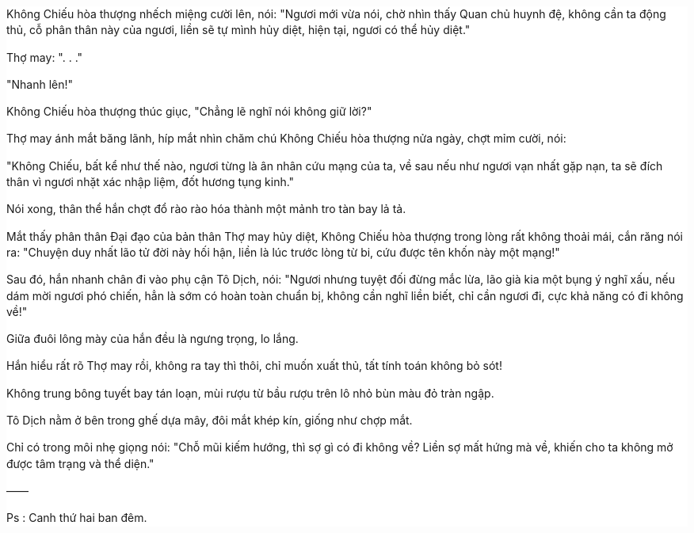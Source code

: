 Không Chiếu hòa thượng nhếch miệng cười lên, nói: "Ngươi mới vừa nói, chờ nhìn thấy Quan chủ huynh đệ, không cần ta động thủ, cỗ phân thân này của ngươi, liền sẽ tự mình hủy diệt, hiện tại, ngươi có thể hủy diệt."

Thợ may: ". . ."

"Nhanh lên!"

Không Chiếu hòa thượng thúc giục, "Chẳng lẽ nghĩ nói không giữ lời?"

Thợ may ánh mắt băng lãnh, híp mắt nhìn chăm chú Không Chiếu hòa thượng nửa ngày, chợt mỉm cười, nói:

"Không Chiếu, bất kể như thế nào, ngươi từng là ân nhân cứu mạng của ta, về sau nếu như ngươi vạn nhất gặp nạn, ta sẽ đích thân vì ngươi nhặt xác nhập liệm, đốt hương tụng kinh."

Nói xong, thân thể hắn chợt đổ rào rào hóa thành một mảnh tro tàn bay lả tả.

Mắt thấy phân thân Đại đạo của bản thân Thợ may hủy diệt, Không Chiếu hòa thượng trong lòng rất không thoải mái, cắn răng nói ra: "Chuyện duy nhất lão tử đời này hối hận, liền là lúc trước lòng từ bi, cứu được tên khốn này một mạng!"

Sau đó, hắn nhanh chân đi vào phụ cận Tô Dịch, nói: "Ngươi nhưng tuyệt đối đừng mắc lừa, lão già kia một bụng ý nghĩ xấu, nếu dám mời ngươi phó chiến, hẳn là sớm có hoàn toàn chuẩn bị, không cần nghĩ liền biết, chỉ cần ngươi đi, cực khả năng có đi không về!"

Giữa đuôi lông mày của hắn đều là ngưng trọng, lo lắng.

Hắn hiểu rất rõ Thợ may rồi, không ra tay thì thôi, chỉ muốn xuất thủ, tất tính toán không bỏ sót!

Không trung bông tuyết bay tán loạn, mùi rượu từ bầu rượu trên lô nhỏ bùn màu đỏ tràn ngập.

Tô Dịch nằm ở bên trong ghế dựa mây, đôi mắt khép kín, giống như chợp mắt.

Chỉ có trong môi nhẹ giọng nói: "Chỗ mũi kiếm hướng, thì sợ gì có đi không về? Liền sợ mất hứng mà về, khiến cho ta không mở được tâm trạng và thể diện."

——

Ps : Canh thứ hai ban đêm.




